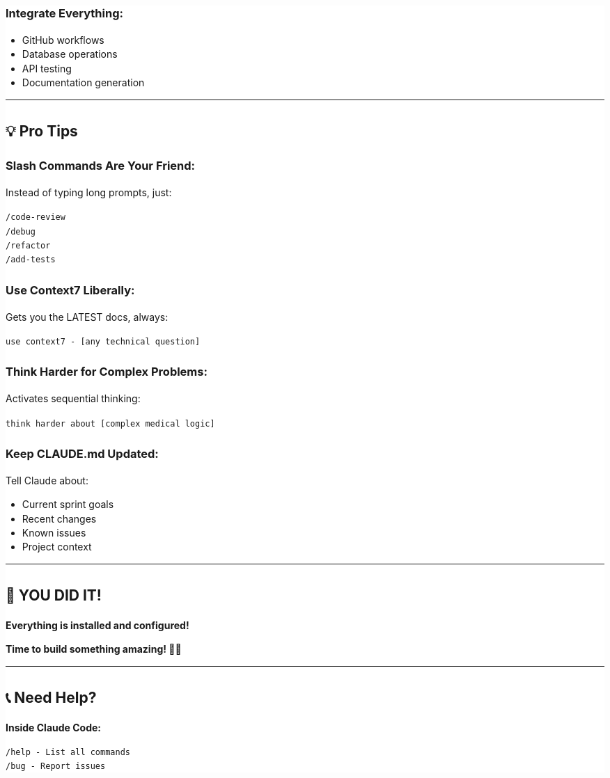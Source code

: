 ### Integrate Everything:
- GitHub workflows
- Database operations
- API testing
- Documentation generation

---

## 💡 Pro Tips

### Slash Commands Are Your Friend:
Instead of typing long prompts, just:
```
/code-review
/debug  
/refactor
/add-tests
```

### Use Context7 Liberally:
Gets you the LATEST docs, always:
```
use context7 - [any technical question]
```

### Think Harder for Complex Problems:
Activates sequential thinking:
```
think harder about [complex medical logic]
```

### Keep CLAUDE.md Updated:
Tell Claude about:
- Current sprint goals
- Recent changes
- Known issues
- Project context

---

## 🎉 YOU DID IT!

**Everything is installed and configured!**

**Time to build something amazing! 🚀🧬**

---

## 📞 Need Help?

**Inside Claude Code:**
```
/help - List all commands
/bug - Report issues
```
